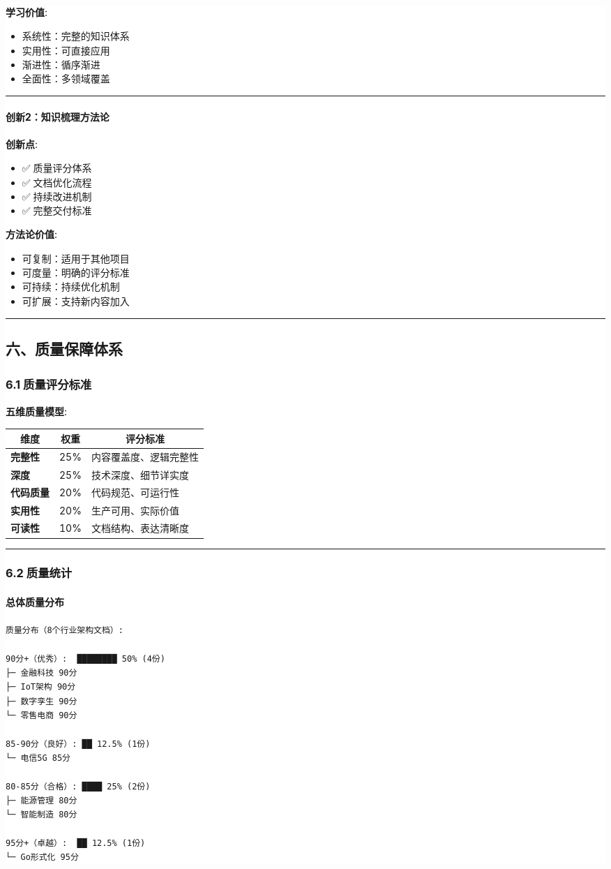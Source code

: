 **学习价值**:
- 系统性：完整的知识体系
- 实用性：可直接应用
- 渐进性：循序渐进
- 全面性：多领域覆盖

---

#### 创新2：知识梳理方法论

**创新点**:
- ✅ 质量评分体系
- ✅ 文档优化流程
- ✅ 持续改进机制
- ✅ 完整交付标准

**方法论价值**:
- 可复制：适用于其他项目
- 可度量：明确的评分标准
- 可持续：持续优化机制
- 可扩展：支持新内容加入

---

## 六、质量保障体系

### 6.1 质量评分标准

**五维质量模型**:

| 维度 | 权重 | 评分标准 |
|------|------|---------|
| **完整性** | 25% | 内容覆盖度、逻辑完整性 |
| **深度** | 25% | 技术深度、细节详实度 |
| **代码质量** | 20% | 代码规范、可运行性 |
| **实用性** | 20% | 生产可用、实际价值 |
| **可读性** | 10% | 文档结构、表达清晰度 |

---

### 6.2 质量统计

#### 总体质量分布

```text
质量分布（8个行业架构文档）:

90分+（优秀）:  ████████ 50% (4份)
├─ 金融科技 90分
├─ IoT架构 90分
├─ 数字孪生 90分
└─ 零售电商 90分

85-90分（良好）: ██ 12.5% (1份)
└─ 电信5G 85分

80-85分（合格）: ████ 25% (2份)
├─ 能源管理 80分
└─ 智能制造 80分

95分+（卓越）:  ██ 12.5% (1份)
└─ Go形式化 95分
```